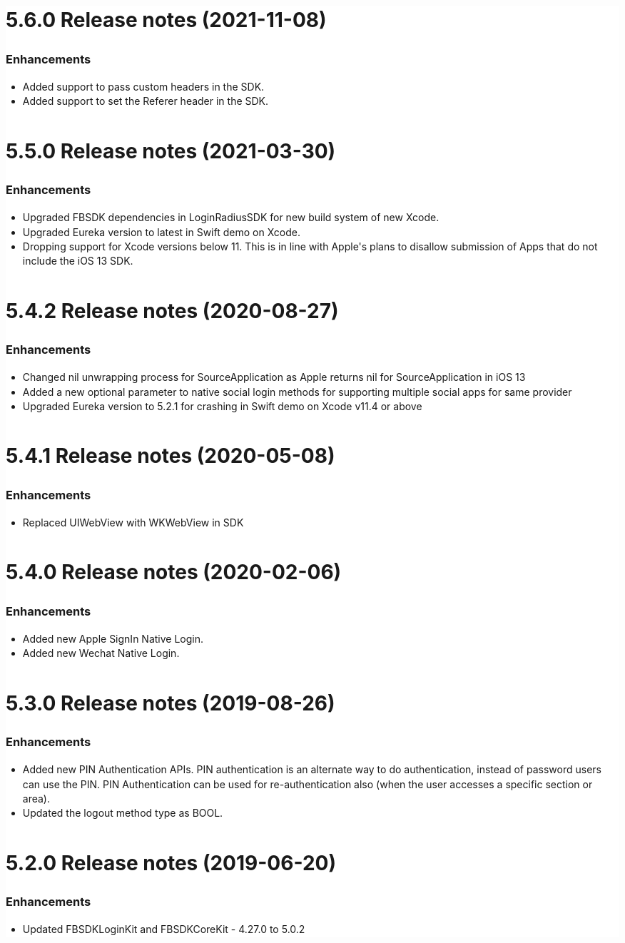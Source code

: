 
5.6.0 Release notes (2021-11-08)
=============================================================

### Enhancements
* Added support to pass custom headers in the SDK. 
* Added support to set the Referer header in the SDK.

5.5.0 Release notes (2021-03-30)
=============================================================

### Enhancements
* Upgraded FBSDK dependencies in LoginRadiusSDK for new build system of new Xcode.
* Upgraded Eureka version to latest in Swift demo on Xcode.
* Dropping support for Xcode versions below 11. This is in line with Apple's plans to disallow submission of Apps that do not include the iOS 13 SDK.

5.4.2 Release notes (2020-08-27)
=============================================================

### Enhancements
* Changed nil unwrapping process for SourceApplication as Apple returns nil for SourceApplication in iOS 13
* Added a new optional parameter to native social login methods for supporting multiple social apps for same provider 
* Upgraded Eureka version to 5.2.1 for crashing in Swift demo on Xcode v11.4 or above

5.4.1 Release notes (2020-05-08)
=============================================================

### Enhancements
* Replaced UIWebView with WKWebView in SDK

5.4.0 Release notes (2020-02-06)
=============================================================

### Enhancements
* Added new Apple SignIn Native Login. 
* Added new Wechat Native Login.

5.3.0 Release notes (2019-08-26)
=============================================================

### Enhancements
* Added new PIN Authentication APIs. PIN authentication is an alternate way to do authentication, instead of password users can use the PIN. PIN Authentication can be used for re-authentication also (when the user accesses a specific section or area).
* Updated the logout method type as BOOL.

5.2.0 Release notes (2019-06-20)
=============================================================

### Enhancements
* Updated FBSDKLoginKit and FBSDKCoreKit - 4.27.0 to 5.0.2
